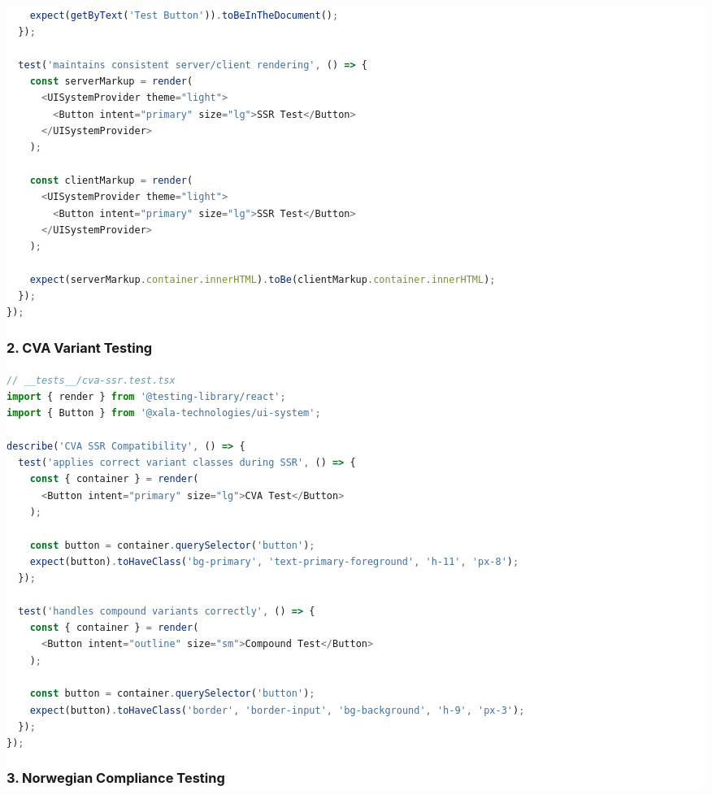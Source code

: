 ```typescript
    expect(getByText('Test Button')).toBeInTheDocument();
  });

  test('maintains consistent server/client rendering', () => {
    const serverMarkup = render(
      <UISystemProvider theme="light">
        <Button intent="primary" size="lg">SSR Test</Button>
      </UISystemProvider>
    );

    const clientMarkup = render(
      <UISystemProvider theme="light">
        <Button intent="primary" size="lg">SSR Test</Button>
      </UISystemProvider>
    );

    expect(serverMarkup.container.innerHTML).toBe(clientMarkup.container.innerHTML);
  });
});
```

### 2. CVA Variant Testing

```typescript
// __tests__/cva-ssr.test.tsx
import { render } from '@testing-library/react';
import { Button } from '@xala-technologies/ui-system';

describe('CVA SSR Compatibility', () => {
  test('applies correct variant classes during SSR', () => {
    const { container } = render(
      <Button intent="primary" size="lg">CVA Test</Button>
    );

    const button = container.querySelector('button');
    expect(button).toHaveClass('bg-primary', 'text-primary-foreground', 'h-11', 'px-8');
  });

  test('handles compound variants correctly', () => {
    const { container } = render(
      <Button intent="outline" size="sm">Compound Test</Button>
    );

    const button = container.querySelector('button');
    expect(button).toHaveClass('border', 'border-input', 'bg-background', 'h-9', 'px-3');
  });
});
```

### 3. Norwegian Compliance Testing

